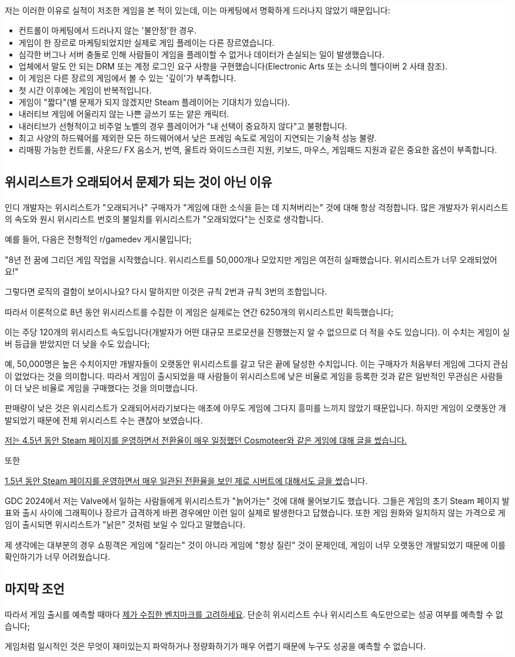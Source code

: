 저는 이러한 이유로 실적이 저조한 게임을 본 적이 있는데, 이는 마케팅에서 명확하게 드러나지 않았기 때문입니다:

*   컨트롤이 마케팅에서 드러나지 않는 '불안정'한 경우.
*   게임이 한 장르로 마케팅되었지만 실제로 게임 플레이는 다른 장르였습니다.
*   심각한 버그나 서버 충돌로 인해 사람들이 게임을 플레이할 수 없거나 데이터가 손실되는 일이 발생했습니다.
*   업체에서 말도 안 되는 DRM 또는 계정 로그인 요구 사항을 구현했습니다(Electronic Arts 또는 소니의 헬다이버 2 사태 참조).
*   이 게임은 다른 장르의 게임에서 볼 수 있는 '깊이'가 부족합니다.
*   첫 시간 이후에는 게임이 반복적입니다.
*   게임이 "짧다"(별 문제가 되지 않겠지만 Steam 플레이어는 기대치가 있습니다).
*   내러티브 게임에 어울리지 않는 나쁜 글쓰기 또는 얕은 캐릭터.
*   내러티브가 선형적이고 비주얼 노벨의 경우 플레이어가 "내 선택이 중요하지 않다"고 불평합니다.
*   최고 사양의 하드웨어를 제외한 모든 하드웨어에서 낮은 프레임 속도로 게임이 지연되는 기술적 성능 불량.
*   리매핑 가능한 컨트롤, 사운드/ FX 음소거, 번역, 울트라 와이드스크린 지원, 키보드, 마우스, 게임패드 지원과 같은 중요한 옵션이 부족합니다.

## 위시리스트가 오래되어서 문제가 되는 것이 아닌 이유

인디 개발자는 위시리스트가 "오래되거나" 구매자가 "게임에 대한 소식을 듣는 데 지쳐버리는" 것에 대해 항상 걱정합니다. 많은 개발자가 위시리스트의 속도와 원시 위시리스트 번호의 불일치를 위시리스트가 "오래되었다"는 신호로 생각합니다.

예를 들어, 다음은 전형적인 r/gamedev 게시물입니다;

"8년 전 꿈에 그리던 게임 작업을 시작했습니다. 위시리스트를 50,000개나 모았지만 게임은 여전히 실패했습니다. 위시리스트가 너무 오래되었어요!"&nbsp;

그렇다면 로직의 결함이 보이시나요? 다시 말하지만 이것은 규칙 2번과 규칙 3번의 조합입니다.

따라서 이론적으로 8년 동안 위시리스트를 수집한 이 게임은 실제로는 연간 6250개의 위시리스트만 획득했습니다;

이는 주당 120개의 위시리스트 속도입니다(개발자가 어떤 대규모 프로모션을 진행했는지 알 수 없으므로 더 적을 수도 있습니다). 이 수치는 게임이 실버 등급을 받았지만 더 낮을 수도 있습니다;

예, 50,000명은 높은 수치이지만 개발자들이 오랫동안 위시리스트를 갈고 닦은 끝에 달성한 수치입니다. 이는 구매자가 처음부터 게임에 그다지 관심이 없었다는 것을 의미합니다. 따라서 게임이 출시되었을 때 사람들이 위시리스트에 낮은 비율로 게임을 등록한 것과 같은 일반적인 무관심은 사람들이 더 낮은 비율로 게임을 구매했다는 것을 의미했습니다.

판매량이 낮은 것은 위시리스트가 오래되어서라기보다는 애초에 아무도 게임에 그다지 흥미를 느끼지 않았기 때문입니다. 하지만 게임이 오랫동안 개발되었기 때문에 전체 위시리스트 수는 괜찮아 보였습니다.

[저는 4.5년 동안 Steam 페이지를 운영하면서 전환율이 매우 일정했던 Cosmoteer와 같은 게임에 대해 글을 썼습니다.](https://howtomarketagame.com/2023/02/06/how-cosmoteers-4-5-year-marketing-campaign-shows-that-wishlists-dont-get-stale/)

또한

[1.5년 동안 Steam 페이지를 운영하면서 매우 일관된 전환율을 보인 제로 시버트에 대해서도 글을 썼](https://nch-the-zero-sievert-story/)습니다.

GDC 2024에서 저는 Valve에서 일하는 사람들에게 위시리스트가 "늙어가는" 것에 대해 물어보기도 했습니다. 그들은 게임의 초기 Steam 페이지 발표와 출시 사이에 그래픽이나 장르가 급격하게 바뀐 경우에만 이런 일이 실제로 발생한다고 답했습니다. 또한 게임 원화와 일치하지 않는 가격으로 게임이 출시되면 위시리스트가 "낡은" 것처럼 보일 수 있다고 말했습니다.

제 생각에는 대부분의 경우 쇼핑객은 게임에 "질리는" 것이 아니라 게임에 "항상 질린" 것이 문제인데, 게임이 너무 오랫동안 개발되었기 때문에 이를 확인하기가 너무 어려웠습니다.

## 마지막 조언

따라서 게임 출시를 예측할 때마다 [제가 수집한 벤치마크를 고려하세요](https://howtomarketagame.com/benchmarks/). 단순히 위시리스트 수나 위시리스트 속도만으로는 성공 여부를 예측할 수 없습니다;

게임처럼 일시적인 것은 무엇이 재미있는지 파악하거나 정량화하기가 매우 어렵기 때문에 누구도 성공을 예측할 수 없습니다.
